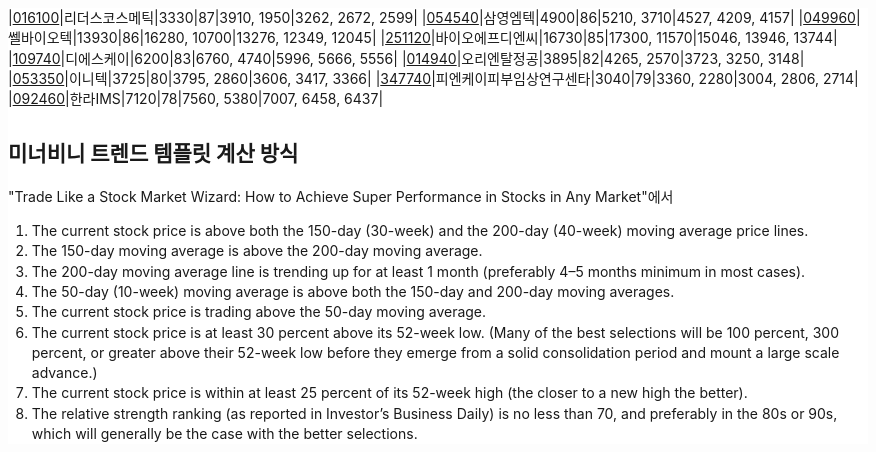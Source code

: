 |[016100](https://finance.daum.net/quotes/A016100)|리더스코스메틱|3330|87|3910, 1950|3262, 2672, 2599|
|[054540](https://finance.daum.net/quotes/A054540)|삼영엠텍|4900|86|5210, 3710|4527, 4209, 4157|
|[049960](https://finance.daum.net/quotes/A049960)|쎌바이오텍|13930|86|16280, 10700|13276, 12349, 12045|
|[251120](https://finance.daum.net/quotes/A251120)|바이오에프디엔씨|16730|85|17300, 11570|15046, 13946, 13744|
|[109740](https://finance.daum.net/quotes/A109740)|디에스케이|6200|83|6760, 4740|5996, 5666, 5556|
|[014940](https://finance.daum.net/quotes/A014940)|오리엔탈정공|3895|82|4265, 2570|3723, 3250, 3148|
|[053350](https://finance.daum.net/quotes/A053350)|이니텍|3725|80|3795, 2860|3606, 3417, 3366|
|[347740](https://finance.daum.net/quotes/A347740)|피엔케이피부임상연구센타|3040|79|3360, 2280|3004, 2806, 2714|
|[092460](https://finance.daum.net/quotes/A092460)|한라IMS|7120|78|7560, 5380|7007, 6458, 6437|

## 미너비니 트렌드 템플릿 계산 방식

"Trade Like a Stock Market Wizard: How to Achieve Super Performance in Stocks in Any Market"에서

 1. The current stock price is above both the 150-day (30-week) and the 200-day (40-week) moving average price lines.
 1. The 150-day moving average is above the 200-day moving average.
 1. The 200-day moving average line is trending up for at least 1 month (preferably 4–5 months minimum in most cases).
 1. The 50-day (10-week) moving average is above both the 150-day and 200-day moving averages.
 1. The current stock price is trading above the 50-day moving average.
 1. The current stock price is at least 30 percent above its 52-week low. (Many of the best selections will be 100 percent, 300 percent, or greater above their 52-week low before they emerge from a solid consolidation period and mount a large scale advance.)
 1. The current stock price is within at least 25 percent of its 52-week high (the closer to a new high the better).
 1. The relative strength ranking (as reported in Investor’s Business Daily) is no less than 70, and preferably in the 80s or 90s, which will generally be the case with the better selections.
